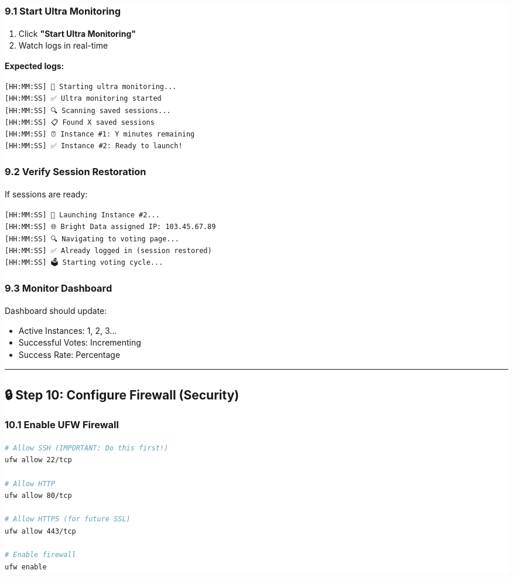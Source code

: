 ### 9.1 Start Ultra Monitoring

1. Click **"Start Ultra Monitoring"**
2. Watch logs in real-time

**Expected logs:**
```
[HH:MM:SS] 🚀 Starting ultra monitoring...
[HH:MM:SS] ✅ Ultra monitoring started
[HH:MM:SS] 🔍 Scanning saved sessions...
[HH:MM:SS] 📋 Found X saved sessions
[HH:MM:SS] ⏰ Instance #1: Y minutes remaining
[HH:MM:SS] ✅ Instance #2: Ready to launch!
```

### 9.2 Verify Session Restoration

If sessions are ready:
```
[HH:MM:SS] 🚀 Launching Instance #2...
[HH:MM:SS] 🌐 Bright Data assigned IP: 103.45.67.89
[HH:MM:SS] 🔍 Navigating to voting page...
[HH:MM:SS] ✅ Already logged in (session restored)
[HH:MM:SS] 🗳️ Starting voting cycle...
```

### 9.3 Monitor Dashboard

Dashboard should update:
- Active Instances: 1, 2, 3...
- Successful Votes: Incrementing
- Success Rate: Percentage

---

## 🔒 Step 10: Configure Firewall (Security)

### 10.1 Enable UFW Firewall

```bash
# Allow SSH (IMPORTANT: Do this first!)
ufw allow 22/tcp

# Allow HTTP
ufw allow 80/tcp

# Allow HTTPS (for future SSL)
ufw allow 443/tcp

# Enable firewall
ufw enable
```
